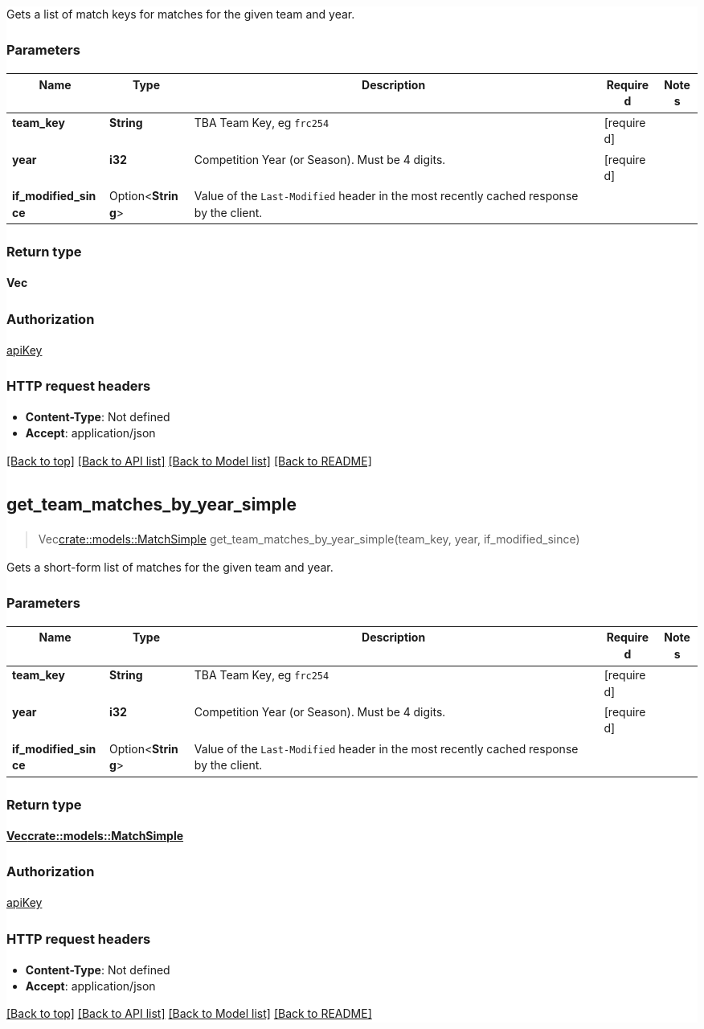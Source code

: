 
Gets a list of match keys for matches for the given team and year.

### Parameters


Name | Type | Description  | Required | Notes
------------- | ------------- | ------------- | ------------- | -------------
**team_key** | **String** | TBA Team Key, eg `frc254` | [required] |
**year** | **i32** | Competition Year (or Season). Must be 4 digits. | [required] |
**if_modified_since** | Option<**String**> | Value of the `Last-Modified` header in the most recently cached response by the client. |  |

### Return type

**Vec<String>**

### Authorization

[apiKey](../README.md#apiKey)

### HTTP request headers

- **Content-Type**: Not defined
- **Accept**: application/json

[[Back to top]](#) [[Back to API list]](../README.md#documentation-for-api-endpoints) [[Back to Model list]](../README.md#documentation-for-models) [[Back to README]](../README.md)


## get_team_matches_by_year_simple

> Vec<crate::models::MatchSimple> get_team_matches_by_year_simple(team_key, year, if_modified_since)


Gets a short-form list of matches for the given team and year.

### Parameters


Name | Type | Description  | Required | Notes
------------- | ------------- | ------------- | ------------- | -------------
**team_key** | **String** | TBA Team Key, eg `frc254` | [required] |
**year** | **i32** | Competition Year (or Season). Must be 4 digits. | [required] |
**if_modified_since** | Option<**String**> | Value of the `Last-Modified` header in the most recently cached response by the client. |  |

### Return type

[**Vec<crate::models::MatchSimple>**](Match_Simple.md)

### Authorization

[apiKey](../README.md#apiKey)

### HTTP request headers

- **Content-Type**: Not defined
- **Accept**: application/json

[[Back to top]](#) [[Back to API list]](../README.md#documentation-for-api-endpoints) [[Back to Model list]](../README.md#documentation-for-models) [[Back to README]](../README.md)

